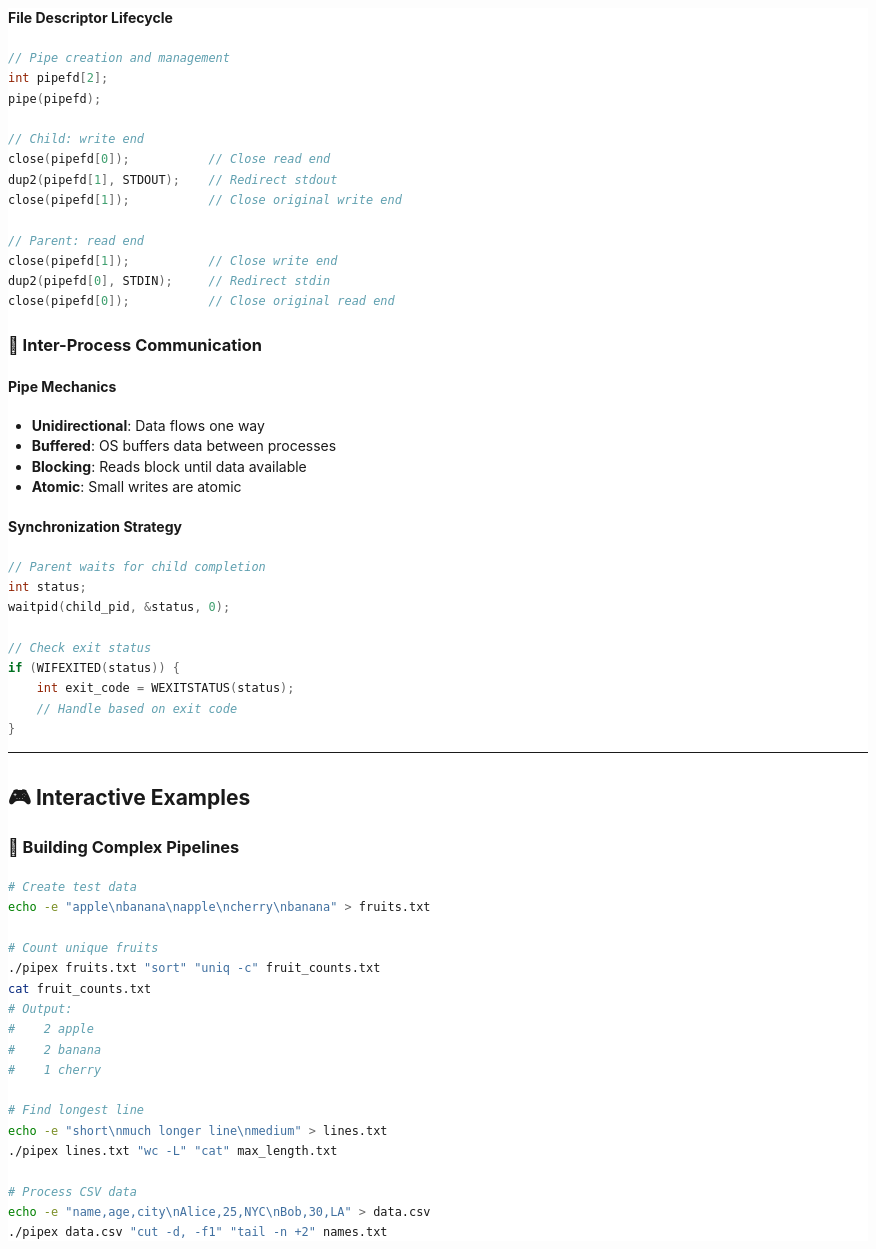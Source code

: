 #### File Descriptor Lifecycle
```c
// Pipe creation and management
int pipefd[2];
pipe(pipefd);

// Child: write end
close(pipefd[0]);           // Close read end
dup2(pipefd[1], STDOUT);    // Redirect stdout
close(pipefd[1]);           // Close original write end

// Parent: read end  
close(pipefd[1]);           // Close write end
dup2(pipefd[0], STDIN);     // Redirect stdin
close(pipefd[0]);           // Close original read end
```

### 🎯 Inter-Process Communication

#### Pipe Mechanics
- **Unidirectional**: Data flows one way
- **Buffered**: OS buffers data between processes
- **Blocking**: Reads block until data available
- **Atomic**: Small writes are atomic

#### Synchronization Strategy
```c
// Parent waits for child completion
int status;
waitpid(child_pid, &status, 0);

// Check exit status
if (WIFEXITED(status)) {
    int exit_code = WEXITSTATUS(status);
    // Handle based on exit code
}
```

---

## 🎮 Interactive Examples

### 🔧 Building Complex Pipelines
```bash
# Create test data
echo -e "apple\nbanana\napple\ncherry\nbanana" > fruits.txt

# Count unique fruits
./pipex fruits.txt "sort" "uniq -c" fruit_counts.txt
cat fruit_counts.txt
# Output:
#    2 apple  
#    2 banana
#    1 cherry

# Find longest line
echo -e "short\nmuch longer line\nmedium" > lines.txt
./pipex lines.txt "wc -L" "cat" max_length.txt

# Process CSV data
echo -e "name,age,city\nAlice,25,NYC\nBob,30,LA" > data.csv
./pipex data.csv "cut -d, -f1" "tail -n +2" names.txt
```
